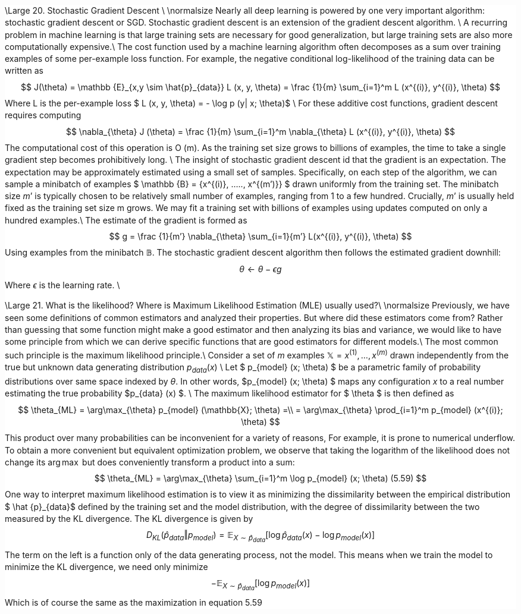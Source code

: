 \Large 20. Stochastic Gradient Descent \\
\normalsize  Nearly all deep learning is powered by one very important algorithm: stochastic gradient descent or SGD. Stochastic gradient descent is an extension of the gradient descent algorithm. \\
A recurring problem in machine learning is that large training sets are necessary for good generalization, but large training sets are also more computationally expensive.\\
The cost function used by a machine learning algorithm often decomposes as a sum over training examples of some per-example loss function. For example, the negative conditional log-likelihood of the training data can be written as
$$ J(\theta) = \mathbb {E}_{x,y \sim \hat{p}_{data}} L (x, y, \theta) = \frac {1}{m} \sum_{i=1}^m L (x^{(i)}, y^{(i)}, \theta) $$
Where L is the per-example loss $ L (x, y, \theta) = - \log p (y| x; \theta)$ \\
For these additive cost functions, gradient descent requires computing 
$$ \nabla_{\theta} J (\theta) = \frac {1}{m} \sum_{i=1}^m \nabla_{\theta} L (x^{(i)}, y^{(i)}, \theta) $$
The computational cost of this operation is O (m). As the training set size grows to billions of examples, the time to take a single gradient step becomes prohibitively long. \\ 
The insight of stochastic gradient descent id that the gradient is an expectation. The expectation may be approximately estimated using a small set of samples. Specifically, on each step of the algorithm, we can sample a minibatch of examples $ \mathbb {B} = {x^{(i)}, ….., x^{(m’)}} $ drawn uniformly from the training set. The minibatch size $m’$ is typically chosen to be relatively small number of examples, ranging from 1 to a few hundred. Crucially, $m’$ is usually held fixed as the training set size m grows. We may fit a training set with billions of examples using updates computed on only a hundred examples.\\
The estimate of the gradient is formed as
$$ g = \frac {1}{m’} \nabla_{\theta} \sum_{i=1}{m’} L(x^{(i)}, y^{(i)}, \theta) $$
Using examples from the minibatch $\mathbb {B}$. The stochastic gradient descent algorithm then follows the estimated gradient downhill:
$$ \theta \leftarrow \theta - \epsilon g $$
Where $\epsilon$ is the learning rate. \\

\Large 21. What is the likelihood? Where is Maximum Likelihood Estimation (MLE) usually used?\\
\normalsize Previously, we have seen some definitions of common estimators and analyzed their properties. But where did these estimators come from? Rather than guessing that some function might make a good estimator and then analyzing its bias and variance, we would like to have some principle from which we can derive specific functions that are good estimators for different models.\\ 
The most common such principle is the maximum likelihood principle.\\
Consider a set of $m$ examples $\mathbb {X} = {x^{(1)}, …, x^{(m)}}$ drawn independently from the true but unknown data generating distribution $p_{data} (x)$ \\
Let $ p_{model} (x; \theta) $ be a parametric family of probability distributions over same space indexed by $\theta$. In other words, $p_{model} (x; \theta) $ maps any configuration $x$ to a real number estimating the true probability $p_{data} (x) $. \\
The maximum likelihood estimator for $ \theta $ is then defined as 
$$ \theta_{ML} = \arg\max_{\theta} p_{model} (\mathbb{X}; \theta) =\\
= \arg\max_{\theta} \prod_{i=1}^m p_{model} (x^{(i)}; \theta) $$
This product over many probabilities can be inconvenient for a variety of reasons, For example, it is prone to numerical underflow. To obtain a more convenient but equivalent optimization problem, we observe that taking the logarithm of the likelihood does not change its $\arg\max$ but does conveniently transform a product into a sum:
$$ \theta_{ML} = \arg\max_{\theta} \sum_{i=1}^m \log p_{model} (x; \theta)  (5.59) $$
One way to interpret maximum likelihood estimation is to view it as minimizing the dissimilarity between the empirical distribution $ \hat {p}_{data}$ defined by the training set and the model distribution, with the degree of dissimilarity between the two measured by the KL divergence. The KL divergence is given by
$$ D_{KL} (\hat {p}_{data} \Vert p_{model} ) = \mathbb {E}_{X \sim \hat {p}_{data}} [\log \hat {p}_{data} (x) - \log p_{model} (x)] $$
The term on the left is a function only of the data generating process, not the model. This means when we train the model to minimize the KL divergence, we need only minimize 
$$ - \mathbb {E}_{X \sim \hat {p}_{data}} [\log p_{model} (x)] $$
Which is of course the same as the maximization in equation 5.59
